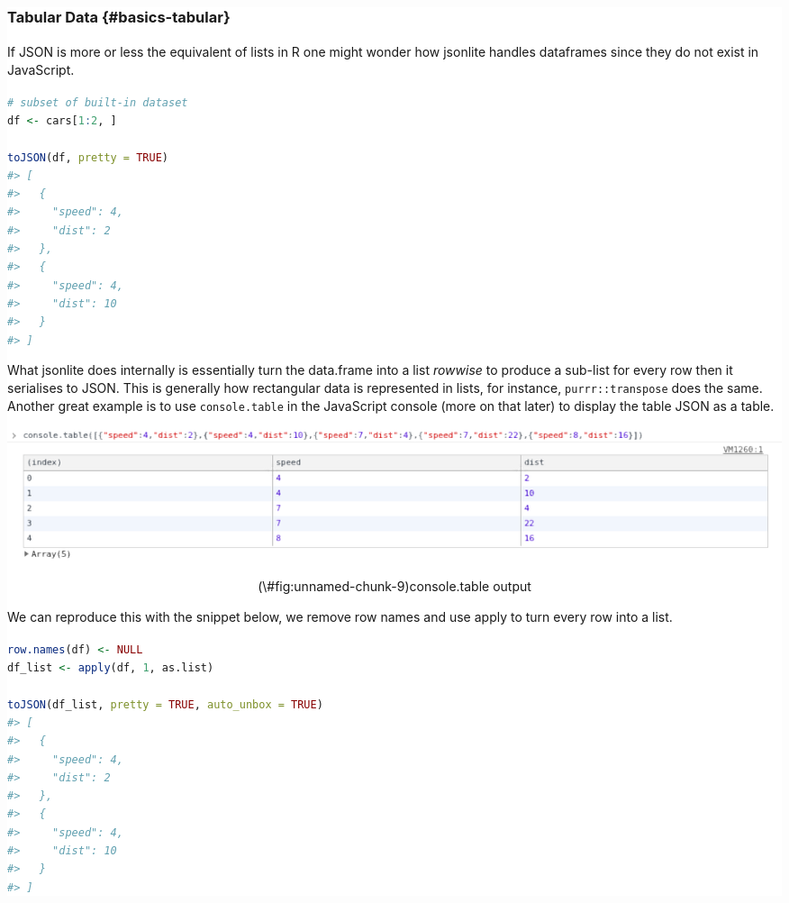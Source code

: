 ### Tabular Data {#basics-tabular}

If JSON is more or less the equivalent of lists in R one might wonder how jsonlite handles dataframes since they do not exist in JavaScript.


```r
# subset of built-in dataset
df <- cars[1:2, ]

toJSON(df, pretty = TRUE)
#> [
#>   {
#>     "speed": 4,
#>     "dist": 2
#>   },
#>   {
#>     "speed": 4,
#>     "dist": 10
#>   }
#> ]
```

What jsonlite does internally is essentially turn the data.frame into a list _rowwise_ to produce a sub-list for every row then it serialises to JSON. This is generally how rectangular data is represented in lists, for instance, `purrr::transpose` does the same. Another great example is to use `console.table` in the JavaScript console (more on that later) to display the table JSON as a table.

<div class="figure" style="text-align: center">
<img src="images/console-table.png" alt="console.table output" width="100%" />
<p class="caption">(\#fig:unnamed-chunk-9)console.table output</p>
</div>

We can reproduce this with the snippet below, we remove row names and use apply to turn every row into a list.


```r
row.names(df) <- NULL
df_list <- apply(df, 1, as.list)

toJSON(df_list, pretty = TRUE, auto_unbox = TRUE)
#> [
#>   {
#>     "speed": 4,
#>     "dist": 2
#>   },
#>   {
#>     "speed": 4,
#>     "dist": 10
#>   }
#> ]
```
